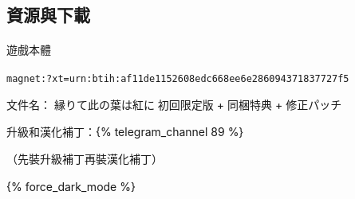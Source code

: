 ## 資源與下載

遊戲本體

```
magnet:?xt=urn:btih:af11de1152608edc668ee6e286094371837727f5
```

文件名：	縁りて此の葉は紅に 初回限定版 + 同梱特典 + 修正パッチ

升級和漢化補丁：{% telegram_channel 89 %}

（先裝升級補丁再裝漢化補丁）


<style>
:root {
  --color-mode: 'light';
  --body-bg-color: #f19483;
  --board-bg-color: rgba(255,255,255,0.8);
  --text-color: #3c4858;
  --sec-text-color: #718096;
  --post-text-color: #2c3e50;
  --post-heading-color: #1a202c;
  --post-link-color: #0366d6;
  --link-hover-color: #30a9de;
  --link-hover-bg-color: #f8f9fa;
  --navbar-bg-color: #c46243;
  --navbar-text-color: #fff;
}
[data-user-color-scheme='dark'] {
  --body-bg-color: #854836;
  --board-bg-color: rgba(0,0,0,0.8);
  --text-color: #c4c6c9;
  --sec-text-color: #a7a9ad;
  --post-text-color: #c4c6c9;
  --post-heading-color: #c4c6c9;
  --post-link-color: #1589e9;
  --link-hover-color: #30a9de;
  --link-hover-bg-color: #364151;
  --navbar-bg-color: #c46243;
  --navbar-text-color: #d0d0d0;
}

body {
  background: url('../image/YoriteKonoha/bg2.webp') no-repeat fixed center;
  background-size: cover;
}
</style>
{% force_dark_mode %}